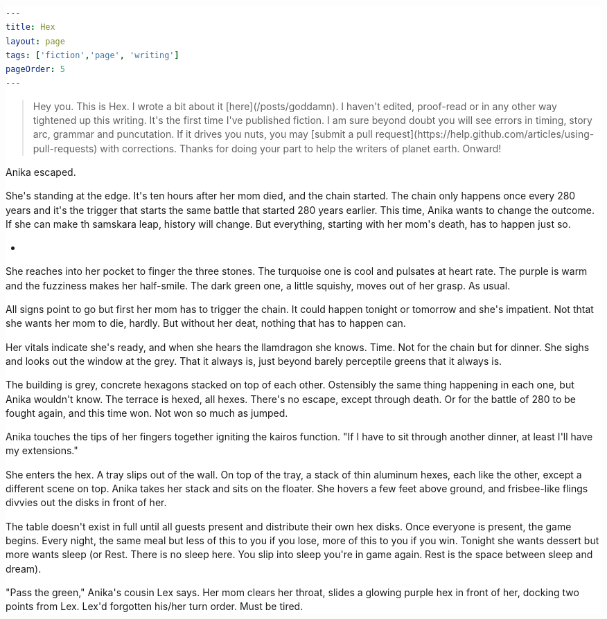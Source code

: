 ```yaml
---
title: Hex
layout: page
tags: ['fiction','page', 'writing']
pageOrder: 5
---
```


<blockquote>Hey you. This is Hex. I wrote a bit about it [here](/posts/goddamn). I haven't edited, proof-read or in any other way tightened up this writing. It's the first time I've published fiction. I am sure beyond doubt you will see errors in timing, story arc, grammar and puncutation. If it drives you nuts, you may [submit a pull request](https://help.github.com/articles/using-pull-requests) with corrections. Thanks for doing your part to help the writers of planet earth. Onward!</blockquote>

Anika escaped.

She's standing at the edge. It's ten hours after her mom died, and the chain started. The chain only happens once every 280 years and it's the trigger that starts the same battle that started 280 years earlier. This time, Anika wants to change the outcome. If she can make th samskara leap, history will change. But everything, starting with her mom's death, has to happen just so.

*

She reaches into her pocket to finger the three stones. The turquoise one is cool and pulsates at heart rate. The purple is warm and the fuzziness makes her half-smile. The dark green one, a little squishy, moves out of her grasp. As usual.

All signs point to go but first her mom has to trigger the chain. It could happen tonight or tomorrow and she's impatient. Not thtat she wants her mom to die, hardly. But without her deat, nothing that has to happen can.

Her vitals indicate she's ready, and when she hears the llamdragon she knows. Time. Not for the chain but for dinner. She sighs and looks out the window at the grey. That it always is, just beyond barely perceptile greens that it always is.

The building is grey, concrete hexagons stacked on top of each other. Ostensibly the same thing happening in each one, but Anika wouldn't know. The terrace is hexed, all hexes. There's no escape, except through death. Or for the battle of 280 to be fought again, and this time won. Not won so much as jumped.

Anika touches the tips of her fingers together igniting the kairos function. "If I have to sit through another dinner, at least I'll have my extensions."

She enters the hex. A tray slips out of the wall. On top of the tray, a stack of thin aluminum hexes, each like the other, except a different scene on top. Anika takes her stack and sits on the floater. She hovers a few feet above ground, and frisbee-like flings divvies out the disks in front of her.

The table doesn't exist in full until all guests present and distribute their own hex disks. Once everyone is present, the game begins. Every night, the same meal but less of this to you if you lose, more of this to you if you win. Tonight she wants dessert but more wants sleep (or Rest. There is no sleep here. You slip into sleep you're in game again. Rest is the space between sleep and dream).

"Pass the green," Anika's cousin Lex says. Her mom clears her throat, slides a glowing purple hex in front of her, docking two points from Lex. Lex'd forgotten his/her turn order. Must be tired. 
